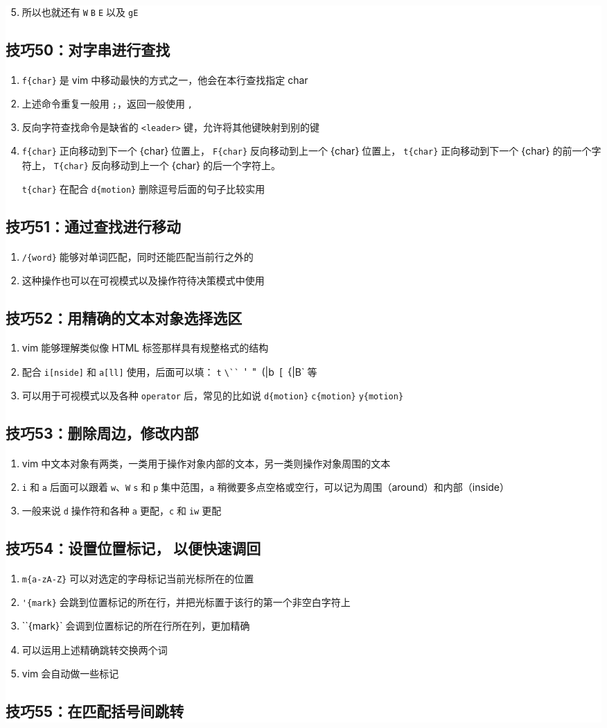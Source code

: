 5. 所以也就还有 `W` `B` `E` 以及 `gE`

## 技巧50：对字串进行查找

1. `f{char}` 是 vim 中移动最快的方式之一，他会在本行查找指定 char

2. 上述命令重复一般用 `;`，返回一般使用 `,`

3. 反向字符查找命令是缺省的 `<leader>` 键，允许将其他键映射到别的键

4. `f{char}` 正向移动到下一个 {char} 位置上，
   `F{char}` 反向移动到上一个 {char} 位置上，
   `t{char}` 正向移动到下一个 {char} 的前一个字符上，
   `T{char}` 反向移动到上一个 {char} 的后一个字符上。
    
   `t{char}` 在配合 `d{motion}` 删除逗号后面的句子比较实用

## 技巧51：通过查找进行移动

1. `/{word}` 能够对单词匹配，同时还能匹配当前行之外的

2. 这种操作也可以在可视模式以及操作符待决策模式中使用

## 技巧52：用精确的文本对象选择选区

1. vim 能够理解类似像 HTML 标签那样具有规整格式的结构

2. 配合 `i[nside]` 和 `a[ll]` 使用，后面可以填： 
  `t`
  `\`` `'` `"`
  `(|b` `[` `{|B` 等

3. 可以用于可视模式以及各种 `operator` 后，常见的比如说
  `d{motion}` `c{motion}` `y{motion}`

## 技巧53：删除周边，修改内部

1. vim 中文本对象有两类，一类用于操作对象内部的文本，另一类则操作对象周围的文本

2. `i` 和 `a` 后面可以跟着 `w`、`W` `s` 和 `p` 集中范围，`a` 稍微要多点空格或空行，可以记为周围（around）和内部（inside）

3. 一般来说 `d` 操作符和各种 `a` 更配，`c` 和 `iw` 更配

## 技巧54：设置位置标记， 以便快速调回

1. `m{a-zA-Z}` 可以对选定的字母标记当前光标所在的位置

2. `'{mark}` 会跳到位置标记的所在行，并把光标置于该行的第一个非空白字符上

3. ``{mark}` 会调到位置标记的所在行所在列，更加精确

4. 可以运用上述精确跳转交换两个词

5. vim 会自动做一些标记

## 技巧55：在匹配括号间跳转
